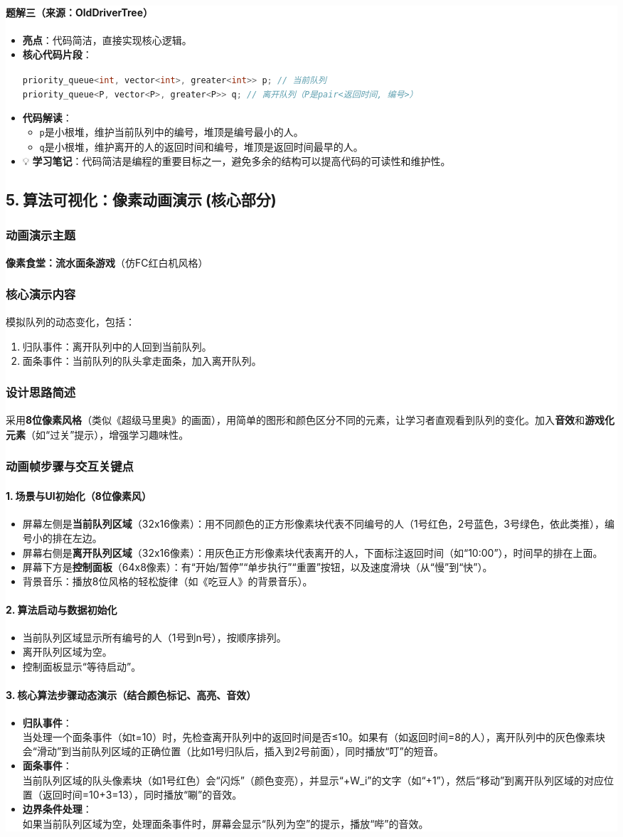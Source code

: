 
#### 题解三（来源：OldDriverTree）  
* **亮点**：代码简洁，直接实现核心逻辑。  
* **核心代码片段**：  
  ```cpp
  priority_queue<int, vector<int>, greater<int>> p; // 当前队列
  priority_queue<P, vector<P>, greater<P>> q; // 离开队列（P是pair<返回时间, 编号>）
  ```  
* **代码解读**：  
  - `p`是小根堆，维护当前队列中的编号，堆顶是编号最小的人。  
  - `q`是小根堆，维护离开的人的返回时间和编号，堆顶是返回时间最早的人。  
* 💡 **学习笔记**：代码简洁是编程的重要目标之一，避免多余的结构可以提高代码的可读性和维护性。


## 5. 算法可视化：像素动画演示 (核心部分)

### 动画演示主题  
**像素食堂：流水面条游戏**（仿FC红白机风格）


### 核心演示内容  
模拟队列的动态变化，包括：  
1. 归队事件：离开队列中的人回到当前队列。  
2. 面条事件：当前队列的队头拿走面条，加入离开队列。  


### 设计思路简述  
采用**8位像素风格**（类似《超级马里奥》的画面），用简单的图形和颜色区分不同的元素，让学习者直观看到队列的变化。加入**音效**和**游戏化元素**（如“过关”提示），增强学习趣味性。


### 动画帧步骤与交互关键点  

#### 1. 场景与UI初始化（8位像素风）  
- 屏幕左侧是**当前队列区域**（32x16像素）：用不同颜色的正方形像素块代表不同编号的人（1号红色，2号蓝色，3号绿色，依此类推），编号小的排在左边。  
- 屏幕右侧是**离开队列区域**（32x16像素）：用灰色正方形像素块代表离开的人，下面标注返回时间（如“10:00”），时间早的排在上面。  
- 屏幕下方是**控制面板**（64x8像素）：有“开始/暂停”“单步执行”“重置”按钮，以及速度滑块（从“慢”到“快”）。  
- 背景音乐：播放8位风格的轻松旋律（如《吃豆人》的背景音乐）。


#### 2. 算法启动与数据初始化  
- 当前队列区域显示所有编号的人（1号到n号），按顺序排列。  
- 离开队列区域为空。  
- 控制面板显示“等待启动”。


#### 3. 核心算法步骤动态演示（结合颜色标记、高亮、音效）  
- **归队事件**：  
  当处理一个面条事件（如t=10）时，先检查离开队列中的返回时间是否≤10。如果有（如返回时间=8的人），离开队列中的灰色像素块会“滑动”到当前队列区域的正确位置（比如1号归队后，插入到2号前面），同时播放“叮”的短音。  
- **面条事件**：  
  当前队列区域的队头像素块（如1号红色）会“闪烁”（颜色变亮），并显示“+W_i”的文字（如“+1”），然后“移动”到离开队列区域的对应位置（返回时间=10+3=13），同时播放“唰”的音效。  
- **边界条件处理**：  
  如果当前队列区域为空，处理面条事件时，屏幕会显示“队列为空”的提示，播放“哔”的音效。
